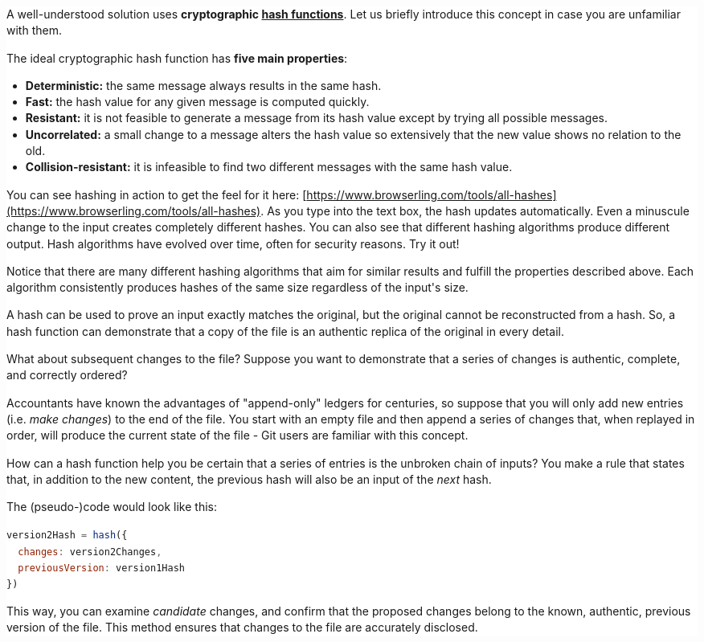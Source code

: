A well-understood solution uses **cryptographic [hash functions](https://en.wikipedia.org/wiki/Cryptographic_hash_function)**. Let us briefly introduce this concept in case you are unfamiliar with them.

The ideal cryptographic hash function has **five main properties**:

* **Deterministic:** the same message always results in the same hash.
* **Fast:** the hash value for any given message is computed quickly.
* **Resistant:** it is not feasible to generate a message from its hash value except by trying all possible messages.
* **Uncorrelated:** a small change to a message alters the hash value so extensively that the new value shows no relation to the old.
* **Collision-resistant:** it is infeasible to find two different messages with the same hash value.

<HighlightBox type="tip">

You can see hashing in action to get the feel for it here: [https://www.browserling.com/tools/all-hashes](https://www.browserling.com/tools/all-hashes). As you type into the text box, the hash updates automatically. Even a minuscule change to the input creates completely different hashes. You can also see that different hashing algorithms produce different output. Hash algorithms have evolved over time, often for security reasons. Try it out!

</HighlightBox>

Notice that there are many different hashing algorithms that aim for similar results and fulfill the properties described above. Each algorithm consistently produces hashes of the same size regardless of the input's size.

A hash can be used to prove an input exactly matches the original, but the original cannot be reconstructed from a hash. So, a hash function can demonstrate that a copy of the file is an authentic replica of the original in every detail.

What about subsequent changes to the file? Suppose you want to demonstrate that a series of changes is authentic, complete, and correctly ordered?

Accountants have known the advantages of "append-only" ledgers for centuries, so suppose that you will only add new entries (i.e. _make changes_) to the end of the file. You start with an empty file and then append a series of changes that, when replayed in order, will produce the current state of the file - Git users are familiar with this concept.

How can a hash function help you be certain that a series of entries is the unbroken chain of inputs? You make a rule that states that, in addition to the new content, the previous hash will also be an input of the _next_ hash.

The (pseudo-)code would look like this:

```javascript
version2Hash = hash({
  changes: version2Changes,
  previousVersion: version1Hash
})
```

This way, you can examine *candidate* changes, and confirm that the proposed changes belong to the known, authentic, previous version of the file. This method ensures that changes to the file are accurately disclosed.
